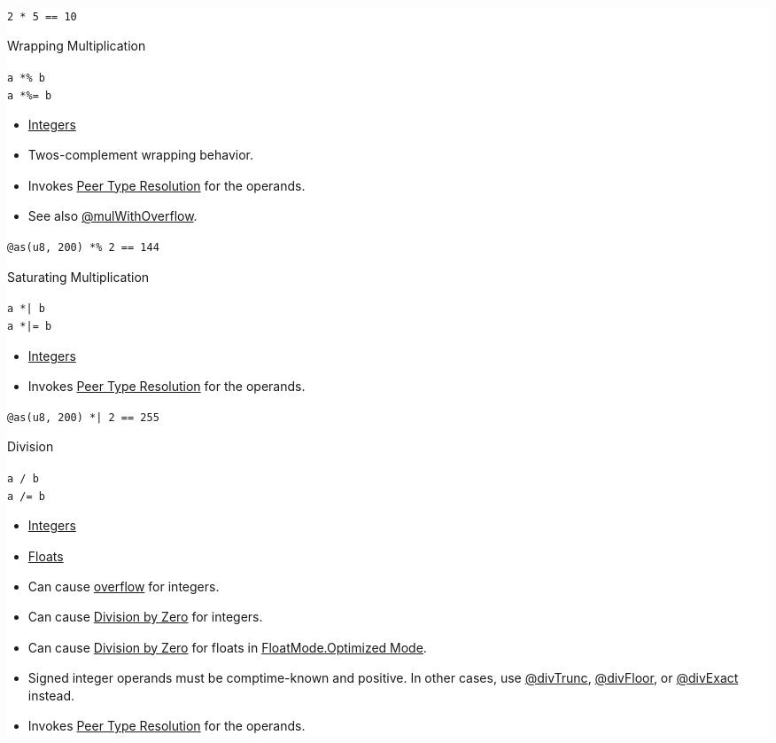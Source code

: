 ```
2 * 5 == 10
```

Wrapping Multiplication

```
a *% b
a *%= b
```

-   [Integers](https://ziglang.org/documentation/0.15.2/#Integers)

-   Twos-complement wrapping behavior.

-   Invokes [Peer Type Resolution](https://ziglang.org/documentation/0.15.2/#Peer-Type-Resolution) for the operands.
-   See also [@mulWithOverflow](https://ziglang.org/documentation/0.15.2/#mulWithOverflow).

```
@as(u8, 200) *% 2 == 144
```

Saturating Multiplication

```
a *| b
a *|= b
```

-   [Integers](https://ziglang.org/documentation/0.15.2/#Integers)

-   Invokes [Peer Type Resolution](https://ziglang.org/documentation/0.15.2/#Peer-Type-Resolution) for the operands.

```
@as(u8, 200) *| 2 == 255
```

Division

```
a / b
a /= b
```

-   [Integers](https://ziglang.org/documentation/0.15.2/#Integers)

-   [Floats](https://ziglang.org/documentation/0.15.2/#Floats)

-   Can cause [overflow](https://ziglang.org/documentation/0.15.2/#Default-Operations) for integers.

-   Can cause [Division by Zero](https://ziglang.org/documentation/0.15.2/#Division-by-Zero) for integers.
-   Can cause [Division by Zero](https://ziglang.org/documentation/0.15.2/#Division-by-Zero) for floats in [FloatMode.Optimized Mode](https://ziglang.org/documentation/0.15.2/#Floating-Point-Operations).

-   Signed integer operands must be comptime-known and positive. In other cases, use [@divTrunc](https://ziglang.org/documentation/0.15.2/#divTrunc), [@divFloor](https://ziglang.org/documentation/0.15.2/#divFloor), or [@divExact](https://ziglang.org/documentation/0.15.2/#divExact) instead.
-   Invokes [Peer Type Resolution](https://ziglang.org/documentation/0.15.2/#Peer-Type-Resolution) for the operands.

